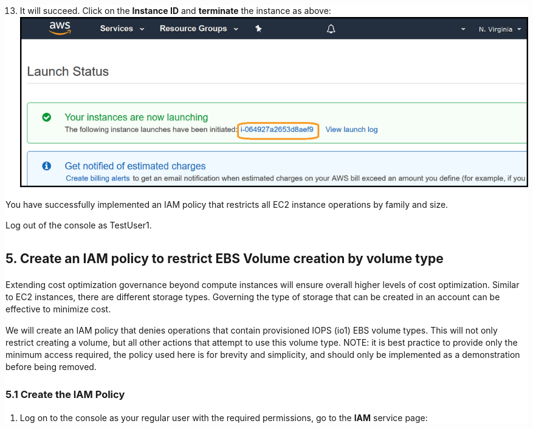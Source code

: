 13. It will succeed. Click on the **Instance ID** and **terminate** the instance as above:
![Images/AWSFamilyUpdate20.png](Images/AWSFamilyUpdate20.png)


You have successfully implemented an IAM policy that restricts all EC2 instance operations by family and size.

Log out of the console as TestUser1.


<a name="EC2_volume_type"></a>
## 5. Create an IAM policy to restrict EBS Volume creation by volume type 
Extending cost optimization governance beyond compute instances will ensure overall higher levels of cost optimization. Similar to EC2 instances, there are different storage types. Governing the type of storage that can be created in an account can be effective to minimize cost. 

We will create an IAM policy that denies operations that contain provisioned IOPS (io1) EBS volume types. This will not only restrict creating a volume, but all other actions that attempt to use this volume type. NOTE: it is best practice to provide only the minimum access required, the policy used here is for brevity and simplicity, and should only be implemented as a demonstration before being removed.


### 5.1 Create the IAM Policy

1. Log on to the console as your regular user with the required permissions, go to the **IAM** service page: 